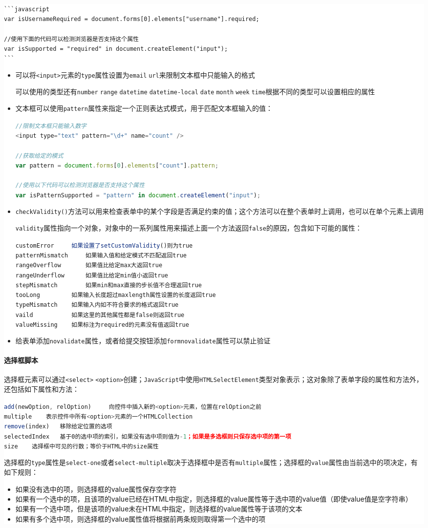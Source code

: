     ```javascript
    var isUsernameRequired = document.forms[0].elements["username"].required;
    
    //使用下面的代码可以检测浏览器是否支持这个属性
    var isSupported = "required" in document.createElement("input");
    ```

*   可以将`<input>`元素的`type`属性设置为`email` `url`来限制文本框中只能输入的格式

    可以使用的类型还有`number` `range` `datetime` `datetime-local` `date` `month` `week` `time`根据不同的类型可以设置相应的属性
    
*   文本框可以使用`pattern`属性来指定一个正则表达式模式，用于匹配文本框输入的值：

    ```javascript
    //限制文本框只能输入数字
    <input type="text" pattern="\d+" name="count" />
    
    //获取给定的模式
    var pattern = document.forms[0].elements["count"].pattern;
    
    //使用以下代码可以检测浏览器是否支持这个属性
    var isPatternSupported = "pattern" in document.createElement("input");
    ```
    
*   `checkValidity()`方法可以用来检查表单中的某个字段是否满足约束的值；这个方法可以在整个表单时上调用，也可以在单个元素上调用

    `validity`属性指向一个对象，对象中的一系列属性用来描述上面一个方法返回`false`的原因，包含如下可能的属性：
    
    ```javascript
    customError     如果设置了setCustomValidity()则为true
    patternMismatch     如果输入值和给定模式不匹配返回true
    rangeOverflow       如果值比给定max大返回true
    rangeUnderflow      如果值比给定min值小返回true
    stepMismatch        如果min和max直接的步长值不合理返回true
    tooLong         如果输入长度超过maxlength属性设置的长度返回true
    typeMismatch    如果输入内如不符合要求的格式返回true
    vaild           如果这里的其他属性都是false则返回true
    valueMissing    如果标注为required的元素没有值返回true
    ```
    
*   给表单添加`novalidate`属性，或者给提交按钮添加`formnovalidate`属性可以禁止验证

#### 选择框脚本

选择框元素可以通过`<select>` `<option>`创建；`JavaScript`中使用`HTMLSelectElement`类型对象表示；这对象除了表单字段的属性和方法外，还包括如下属性和方法：

```javascript
add(newOption, relOption)     向控件中插入新的<option>元素，位置在relOption之前
multiple    表示控件中所有<option>元素的一个HTMLCollection
remove(index)   移除给定位置的选项
selectedIndex   基于0的选中项的索引，如果没有选中项则值为-1；如果是多选框则只保存选中项的第一项
size    选择框中可见的行数；等价于HTML中的size属性
```

选择框的`type`属性是`select-one`或者`select-multiple`取决于选择框中是否有`multiple`属性；选择框的`value`属性由当前选中的项决定，有如下规则：

*   如果没有选中的项，则选择框的value属性保存空字符
*   如果有一个选中的项，且该项的value已经在HTML中指定，则选择框的value属性等于选中项的value值（即使value值是空字符串）
*   如果有一个选中项，但是该项的value未在HTML中指定，则选择框的value属性等于该项的文本
*   如果有多个选中项，则选择框的value属性值将根据前两条规则取得第一个选中的项
